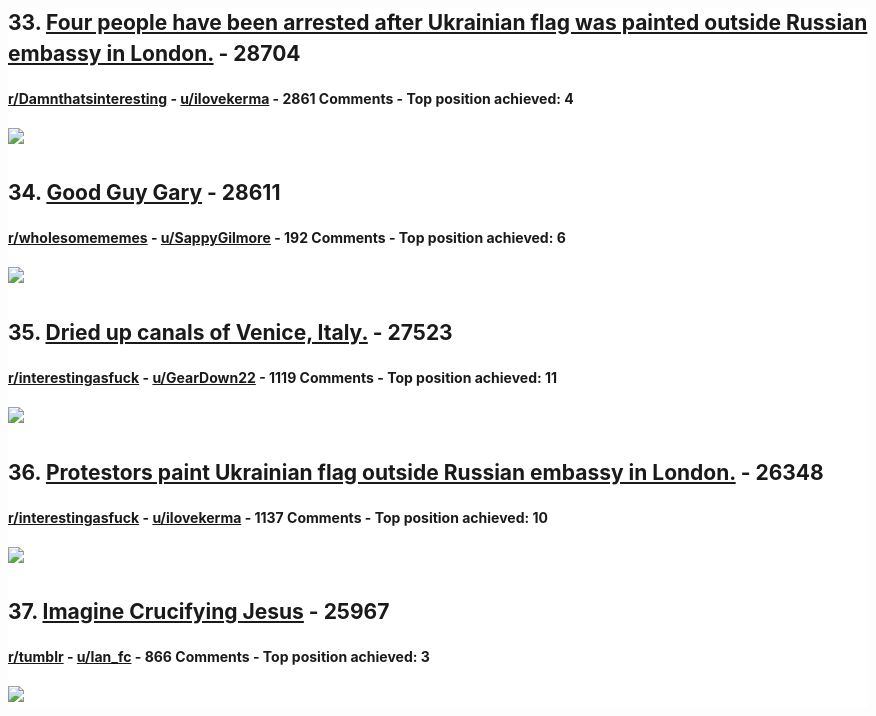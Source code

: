 ## 33. [Four people have been arrested after Ukrainian flag was painted outside Russian embassy in London.](http://reddit.com/r/Damnthatsinteresting/comments/11a6izj/four_people_have_been_arrested_after_ukrainian/) - 28704
#### [r/Damnthatsinteresting](http://reddit.com/r/Damnthatsinteresting) - [u/ilovekerma](http://reddit.com/u/ilovekerma) - 2861 Comments - Top position achieved: 4

<a href="https://v.redd.it/6smm42qy71ka1"><img src="https://b.thumbs.redditmedia.com/o6xAsSKPhP32YAeg-tFRWquMwCafJlyK3F4k6AcG5ME.jpg"></img></a>

## 34. [Good Guy Gary](http://reddit.com/r/wholesomememes/comments/119kdb6/good_guy_gary/) - 28611
#### [r/wholesomememes](http://reddit.com/r/wholesomememes) - [u/SappyGilmore](http://reddit.com/u/SappyGilmore) - 192 Comments - Top position achieved: 6

<a href="https://i.redd.it/h06gr92vbuja1.jpg"><img src="https://a.thumbs.redditmedia.com/q1z2udR_nAWvnB32fE_XyoFm1EqeGpN764dL1deRMs0.jpg"></img></a>

## 35. [Dried up canals of Venice, Italy.](http://reddit.com/r/interestingasfuck/comments/119jjd5/dried_up_canals_of_venice_italy/) - 27523
#### [r/interestingasfuck](http://reddit.com/r/interestingasfuck) - [u/GearDown22](http://reddit.com/u/GearDown22) - 1119 Comments - Top position achieved: 11

<a href="https://i.redd.it/63nsn4y3nvja1.jpg"><img src="https://b.thumbs.redditmedia.com/0fe0rAzLwtkb9CZ3paFwifwm8zyzCSokhPclZ0tZx1k.jpg"></img></a>

## 36. [Protestors paint Ukrainian flag outside Russian embassy in London.](http://reddit.com/r/interestingasfuck/comments/119vy3n/protestors_paint_ukrainian_flag_outside_russian/) - 26348
#### [r/interestingasfuck](http://reddit.com/r/interestingasfuck) - [u/ilovekerma](http://reddit.com/u/ilovekerma) - 1137 Comments - Top position achieved: 10

<a href="https://v.redd.it/q96a5i86yyja1"><img src="https://b.thumbs.redditmedia.com/ldpTBKzrfwfFUwbje7UTZXNId651NBMFhQWeX6kZkwQ.jpg"></img></a>

## 37. [Imagine Crucifying Jesus](http://reddit.com/r/tumblr/comments/119xzof/imagine_crucifying_jesus/) - 25967
#### [r/tumblr](http://reddit.com/r/tumblr) - [u/Ian_fc](http://reddit.com/u/Ian_fc) - 866 Comments - Top position achieved: 3

<a href="https://i.redd.it/c0c35cs9zxja1.png"><img src="https://b.thumbs.redditmedia.com/QupxW9_0GnedC3-F5Neq7ttmQf2_WDxoATSEAAPrItU.jpg"></img></a>
